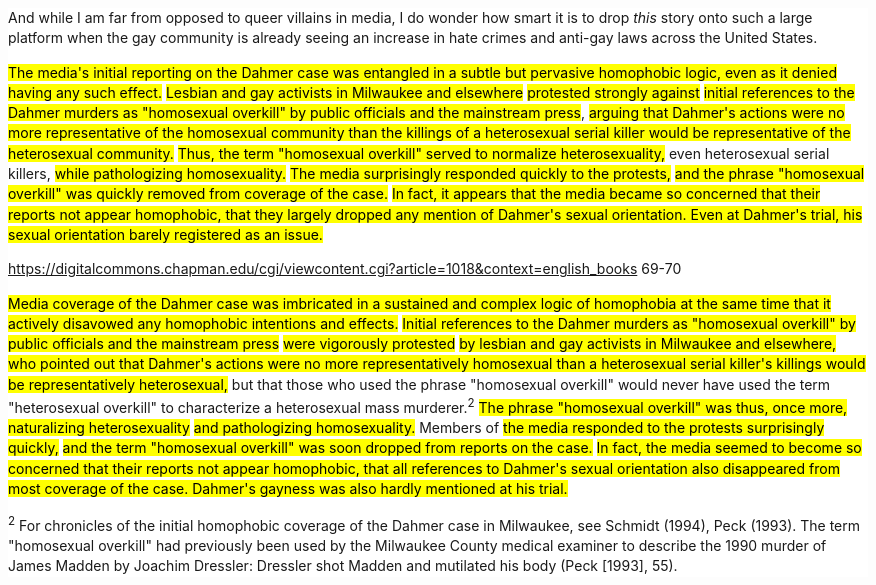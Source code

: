 And while I am far from opposed to queer villains in media, I do wonder how smart it is to drop *this* story onto such a large platform when the gay community is already seeing an increase in hate crimes and anti-gay laws across the United States.

</james>
<from></from>
</compare>

<compare>
<james {% include timecode %}>

<mark>The media's initial reporting on the Dahmer case was entangled in a subtle but pervasive homophobic logic, even as it denied having any such effect.</mark> <mark>Lesbian and gay activists in Milwaukee and elsewhere</mark> <mark>protested strongly against</mark> <mark>initial references to the Dahmer murders as "homosexual overkill" by public officials and the mainstream press</mark>, <mark>arguing that Dahmer's actions were no more representative of the homosexual community than the killings of a heterosexual serial killer would be representative of the heterosexual community.</mark> <mark>Thus, the term "homosexual overkill" served to normalize heterosexuality,</mark> even heterosexual serial killers, <mark>while pathologizing homosexuality.</mark> <mark>The media surprisingly responded quickly to the protests,</mark> <mark>and the phrase "homosexual overkill" was quickly removed from coverage of the case.</mark> <mark>In fact, it appears that the media became so concerned that their reports not appear homophobic, that they largely dropped any mention of Dahmer's sexual orientation. Even at Dahmer's trial, his sexual orientation barely registered as an issue.</mark>

</james>
<from>

https://digitalcommons.chapman.edu/cgi/viewcontent.cgi?article=1018&context=english_books 69-70

<mark>Media coverage of the Dahmer case was imbricated in a sustained and complex logic of homophobia at the same time that it actively disavowed any homophobic intentions and effects.</mark> <mark num=4>Initial references to the Dahmer murders as "homosexual overkill" by public officials and the mainstream press</mark> <mark>were vigorously protested</mark> <mark num=2>by lesbian and gay activists in Milwaukee and elsewhere,</mark> <mark>who pointed out that Dahmer's actions were no more representatively homosexual than a heterosexual serial killer's killings would be representatively heterosexual,</mark> but that those who used the phrase "homosexual overkill" would never have used the term "heterosexual overkill" to characterize a heterosexual mass murderer.<sup>2</sup> <mark>The phrase "homosexual overkill" was thus, once more, naturalizing heterosexuality</mark> <mark>and pathologizing homosexuality.</mark> Members of <mark>the media responded to the protests surprisingly quickly,</mark> <mark>and the term "homosexual overkill" was soon dropped from reports on the case.</mark> <mark>In fact, the media seemed to become so concerned that their reports not appear homophobic, that all references to Dahmer's sexual orientation also disappeared from most coverage of the case. Dahmer's gayness was also hardly mentioned at his trial.</mark>

<footer>

<sup>2</sup> For chronicles of the initial homophobic coverage of the Dahmer case in Milwaukee, see Schmidt (1994), Peck (1993). The term "homosexual overkill" had previously been used by the Milwaukee County medical examiner to describe the 1990 murder of James Madden by Joachim Dressler: Dressler shot Madden and mutilated his body (Peck [1993], 55).

</footer>

</from>
</compare>

